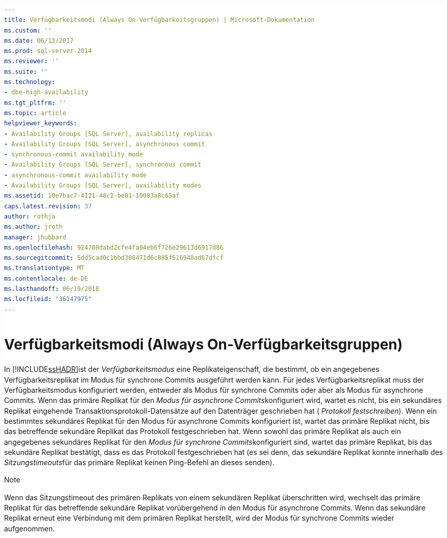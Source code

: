 ```yaml
---
title: Verfügbarkeitsmodi (Always On-Verfügbarkeitsgruppen) | Microsoft-Dokumentation
ms.custom: ''
ms.date: 06/13/2017
ms.prod: sql-server-2014
ms.reviewer: ''
ms.suite: ''
ms.technology:
- dbe-high-availability
ms.tgt_pltfrm: ''
ms.topic: article
helpviewer_keywords:
- Availability Groups [SQL Server], availability replicas
- Availability Groups [SQL Server], asynchronous commit
- synchronous-commit availability mode
- Availability Groups [SQL Server], synchronous commit
- asynchronous-commit availability mode
- Availability Groups [SQL Server], availability modes
ms.assetid: 10e7bac7-4121-48c2-be01-10083a8c65af
caps.latest.revision: 37
author: rothja
ms.author: jroth
manager: jhubbard
ms.openlocfilehash: 924708dabd2cfe4fa94eb6f726e29613d6917d86
ms.sourcegitcommit: 5dd5cad0c1bbd308471d6c885f516948ad67dfcf
ms.translationtype: MT
ms.contentlocale: de-DE
ms.lasthandoff: 06/19/2018
ms.locfileid: "36147975"
---
```

# <a name="availability-modes-always-on-availability-groups"></a>Verfügbarkeitsmodi (Always On-Verfügbarkeitsgruppen)
  In [!INCLUDE[ssHADR](../../../includes/sshadr-md.md)]ist der *Verfügbarkeitsmodus* eine Replikateigenschaft, die bestimmt, ob ein angegebenes Verfügbarkeitsreplikat im Modus für synchrone Commits ausgeführt werden kann. Für jedes Verfügbarkeitsreplikat muss der Verfügbarkeitsmodus konfiguriert werden, entweder als Modus für synchrone Commits oder aber als Modus für asynchrone Commits.  Wenn das primäre Replikat für den *Modus für asynchrone Commits*konfiguriert wird, wartet es nicht, bis ein sekundäres Replikat eingehende Transaktionsprotokoll-Datensätze auf den Datenträger geschrieben hat ( *Protokoll festschreiben*). Wenn ein bestimmtes sekundäres Replikat für den Modus für asynchrone Commits konfiguriert ist, wartet das primäre Replikat nicht, bis das betreffende sekundäre Replikat das Protokoll festgeschrieben hat. Wenn sowohl das primäre Replikat als auch ein angegebenes sekundäres Replikat für den *Modus für synchrone Commits*konfiguriert sind, wartet das primäre Replikat, bis das sekundäre Replikat bestätigt, dass es das Protokoll festgeschrieben hat (es sei denn, das sekundäre Replikat konnte innerhalb des *Sitzungstimeouts*für das primäre Replikat keinen Ping-Befehl an dieses senden).  
  
> [!NOTE]  
>  Wenn das Sitzungstimeout des primären Replikats von einem sekundären Replikat überschritten wird, wechselt das primäre Replikat für das betreffende sekundäre Replikat vorübergehend in den Modus für asynchrone Commits. Wenn das sekundäre Replikat erneut eine Verbindung mit dem primären Replikat herstellt, wird der Modus für synchrone Commits wieder aufgenommen.  
  